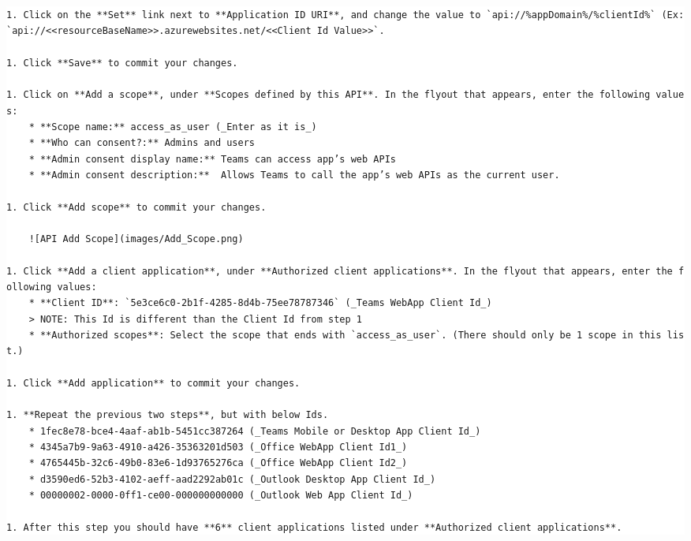    1. Click on the **Set** link next to **Application ID URI**, and change the value to `api://%appDomain%/%clientId%` (Ex: `api://<<resourceBaseName>>.azurewebsites.net/<<Client Id Value>>`.

    1. Click **Save** to commit your changes.

    1. Click on **Add a scope**, under **Scopes defined by this API**. In the flyout that appears, enter the following values:
        * **Scope name:** access_as_user (_Enter as it is_)
        * **Who can consent?:** Admins and users
        * **Admin consent display name:** Teams can access app’s web APIs
        * **Admin consent description:**  Allows Teams to call the app’s web APIs as the current user.

    1. Click **Add scope** to commit your changes.

        ![API Add Scope](images/Add_Scope.png)

    1. Click **Add a client application**, under **Authorized client applications**. In the flyout that appears, enter the following values:
        * **Client ID**: `5e3ce6c0-2b1f-4285-8d4b-75ee78787346` (_Teams WebApp Client Id_)
        > NOTE: This Id is different than the Client Id from step 1 
        * **Authorized scopes**: Select the scope that ends with `access_as_user`. (There should only be 1 scope in this list.)

    1. Click **Add application** to commit your changes.

    1. **Repeat the previous two steps**, but with below Ids.
        * 1fec8e78-bce4-4aaf-ab1b-5451cc387264 (_Teams Mobile or Desktop App Client Id_)
        * 4345a7b9-9a63-4910-a426-35363201d503 (_Office WebApp Client Id1_)
        * 4765445b-32c6-49b0-83e6-1d93765276ca (_Office WebApp Client Id2_)
        * d3590ed6-52b3-4102-aeff-aad2292ab01c (_Outlook Desktop App Client Id_)
        * 00000002-0000-0ff1-ce00-000000000000 (_Outlook Web App Client Id_)

    1. After this step you should have **6** client applications listed under **Authorized client applications**.
